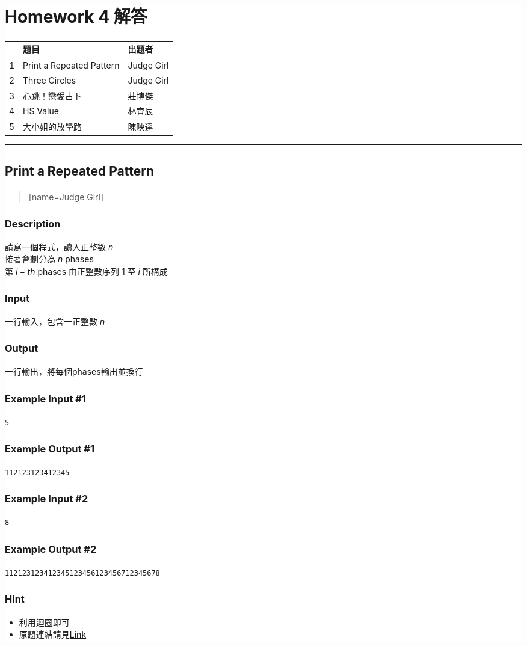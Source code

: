 # Homework 4 解答
 
||題目|出題者|
|:--|:--|:--|
|1|Print a Repeated Pattern|Judge Girl|
|2|Three Circles|Judge Girl|
|3|心跳！戀愛占卜|莊博傑|
|4|HS Value|林育辰|
|5|大小姐的放學路|陳映達|


---

## Print a Repeated Pattern

> [name=Judge Girl]

### Description
請寫一個程式，讀入正整數 $n$\
接著會劃分為 $n$ phases\
第 $i-th$ phases 由正整數序列 $1$ 至 $i$ 所構成


### Input
一行輸入，包含一正整數 $n$


### Output
一行輸出，將每個phases輸出並換行


### Example Input \#1
    5


### Example Output \#1
    112123123412345

### Example Input \#2
    8
    
### Example Output \#2
    112123123412345123456123456712345678

### Hint
* 利用迴圈即可
* 原題連結請見[Link](https://judgegirl.csie.org/problem/0/13)
